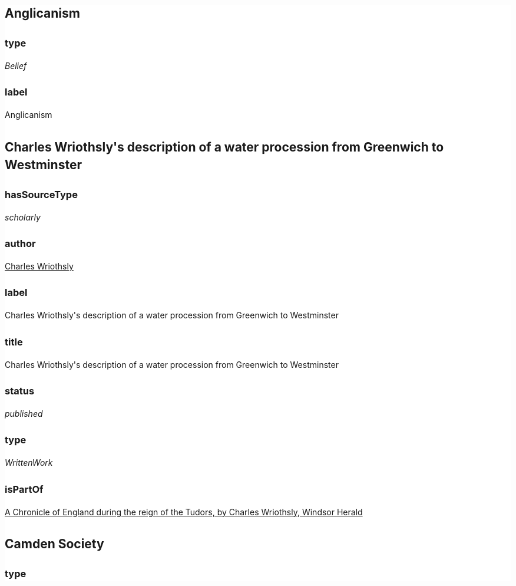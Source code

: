 ## Anglicanism

### type


*Belief*

### label


Anglicanism

## Charles Wriothsly's description of a water procession from Greenwich to Westminster

### hasSourceType


*scholarly*

### author


[Charles Wriothsly](#Charles-Wriothsly)

### label


Charles Wriothsly's description of a water procession from Greenwich to Westminster

### title


Charles Wriothsly's description of a water procession from Greenwich to Westminster

### status


*published*

### type


*WrittenWork*

### isPartOf


[A Chronicle of England during the reign of the Tudors, by Charles Wriothsly, Windsor Herald](#A-Chronicle-of-England-during-the-reign-of-the-Tudors-by-Charles-Wriothsly-Windsor-Herald)

## Camden Society

### type
